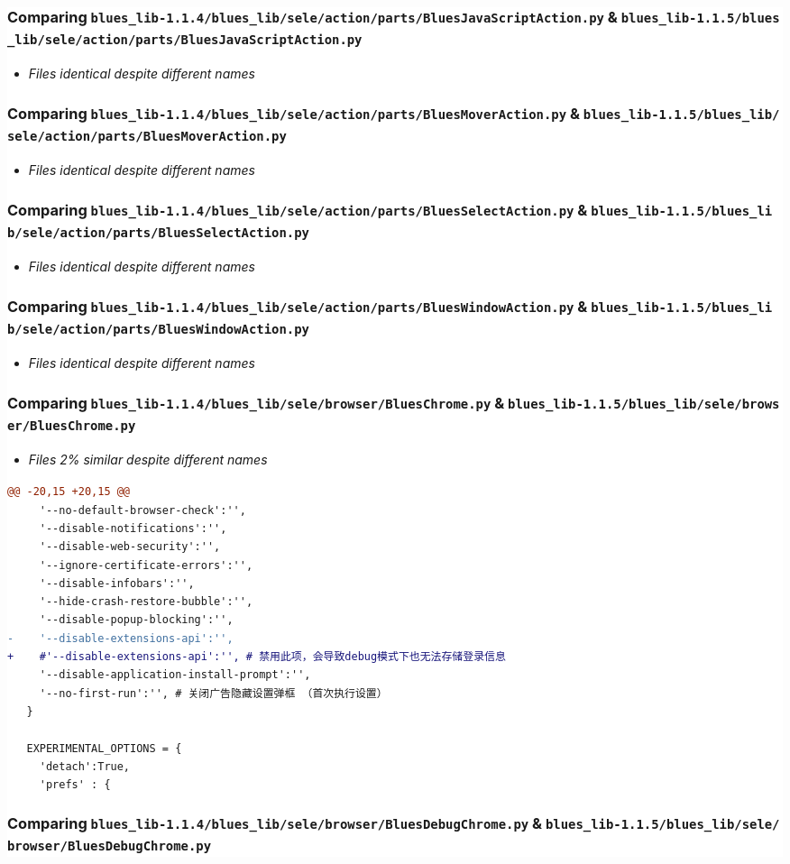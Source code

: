### Comparing `blues_lib-1.1.4/blues_lib/sele/action/parts/BluesJavaScriptAction.py` & `blues_lib-1.1.5/blues_lib/sele/action/parts/BluesJavaScriptAction.py`

 * *Files identical despite different names*

### Comparing `blues_lib-1.1.4/blues_lib/sele/action/parts/BluesMoverAction.py` & `blues_lib-1.1.5/blues_lib/sele/action/parts/BluesMoverAction.py`

 * *Files identical despite different names*

### Comparing `blues_lib-1.1.4/blues_lib/sele/action/parts/BluesSelectAction.py` & `blues_lib-1.1.5/blues_lib/sele/action/parts/BluesSelectAction.py`

 * *Files identical despite different names*

### Comparing `blues_lib-1.1.4/blues_lib/sele/action/parts/BluesWindowAction.py` & `blues_lib-1.1.5/blues_lib/sele/action/parts/BluesWindowAction.py`

 * *Files identical despite different names*

### Comparing `blues_lib-1.1.4/blues_lib/sele/browser/BluesChrome.py` & `blues_lib-1.1.5/blues_lib/sele/browser/BluesChrome.py`

 * *Files 2% similar despite different names*

```diff
@@ -20,15 +20,15 @@
     '--no-default-browser-check':'',
     '--disable-notifications':'',
     '--disable-web-security':'',
     '--ignore-certificate-errors':'',
     '--disable-infobars':'',
     '--hide-crash-restore-bubble':'',
     '--disable-popup-blocking':'',
-    '--disable-extensions-api':'',
+    #'--disable-extensions-api':'', # 禁用此项，会导致debug模式下也无法存储登录信息
     '--disable-application-install-prompt':'',
     '--no-first-run':'', # 关闭广告隐藏设置弹框 （首次执行设置）
   }
 
   EXPERIMENTAL_OPTIONS = {
     'detach':True,
     'prefs' : {
```

### Comparing `blues_lib-1.1.4/blues_lib/sele/browser/BluesDebugChrome.py` & `blues_lib-1.1.5/blues_lib/sele/browser/BluesDebugChrome.py`

